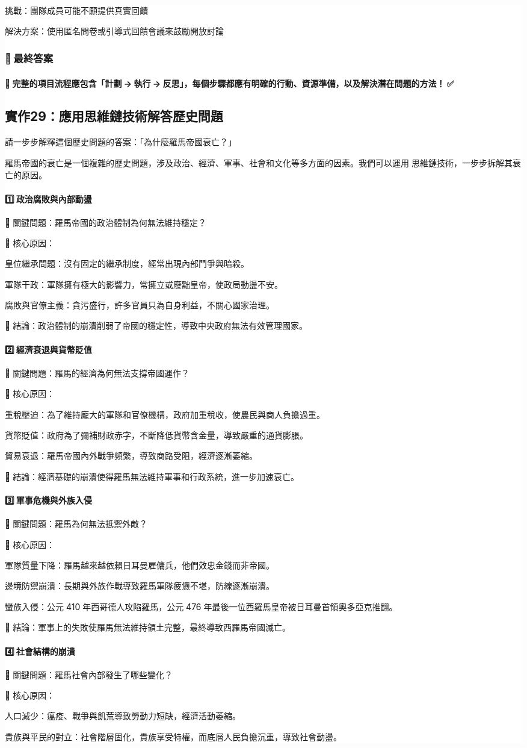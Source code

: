 挑戰：團隊成員可能不願提供真實回饋

解決方案：使用匿名問卷或引導式回饋會議來鼓勵開放討論
### 📌 最終答案
#### 📍 完整的項目流程應包含「計劃 → 執行 → 反思」，每個步驟都應有明確的行動、資源準備，以及解決潛在問題的方法！ ✅

## 實作29：應用思維鏈技術解答歷史問題
請一步步解釋這個歷史問題的答案：「為什麼羅馬帝國衰亡？」

羅馬帝國的衰亡是一個複雜的歷史問題，涉及政治、經濟、軍事、社會和文化等多方面的因素。我們可以運用 思維鏈技術，一步步拆解其衰亡的原因。

#### 1️⃣ 政治腐敗與內部動盪
🔹 關鍵問題：羅馬帝國的政治體制為何無法維持穩定？

🔹 核心原因：

皇位繼承問題：沒有固定的繼承制度，經常出現內部鬥爭與暗殺。

軍隊干政：軍隊擁有極大的影響力，常擁立或廢黜皇帝，使政局動盪不安。

腐敗與官僚主義：貪污盛行，許多官員只為自身利益，不關心國家治理。

📌 結論：政治體制的崩潰削弱了帝國的穩定性，導致中央政府無法有效管理國家。

#### 2️⃣ 經濟衰退與貨幣貶值
🔹 關鍵問題：羅馬的經濟為何無法支撐帝國運作？

🔹 核心原因：

重稅壓迫：為了維持龐大的軍隊和官僚機構，政府加重稅收，使農民與商人負擔過重。

貨幣貶值：政府為了彌補財政赤字，不斷降低貨幣含金量，導致嚴重的通貨膨脹。

貿易衰退：羅馬帝國內外戰爭頻繁，導致商路受阻，經濟逐漸萎縮。

📌 結論：經濟基礎的崩潰使得羅馬無法維持軍事和行政系統，進一步加速衰亡。

#### 3️⃣ 軍事危機與外族入侵
🔹 關鍵問題：羅馬為何無法抵禦外敵？

🔹 核心原因：

軍隊質量下降：羅馬越來越依賴日耳曼雇傭兵，他們效忠金錢而非帝國。

邊境防禦崩潰：長期與外族作戰導致羅馬軍隊疲憊不堪，防線逐漸崩潰。

蠻族入侵：公元 410 年西哥德人攻陷羅馬，公元 476 年最後一位西羅馬皇帝被日耳曼首領奧多亞克推翻。

📌 結論：軍事上的失敗使羅馬無法維持領土完整，最終導致西羅馬帝國滅亡。

#### 4️⃣ 社會結構的崩潰
🔹 關鍵問題：羅馬社會內部發生了哪些變化？

🔹 核心原因：

人口減少：瘟疫、戰爭與飢荒導致勞動力短缺，經濟活動萎縮。

貴族與平民的對立：社會階層固化，貴族享受特權，而底層人民負擔沉重，導致社會動盪。
